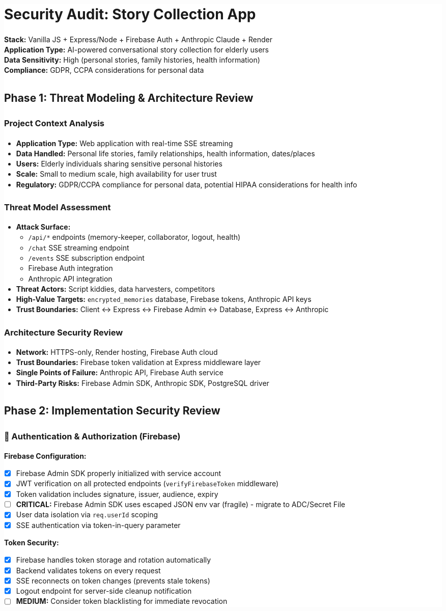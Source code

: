 # Security Audit: Story Collection App

**Stack:** Vanilla JS + Express/Node + Firebase Auth + Anthropic Claude + Render  
**Application Type:** AI-powered conversational story collection for elderly users  
**Data Sensitivity:** High (personal stories, family histories, health information)  
**Compliance:** GDPR, CCPA considerations for personal data

## Phase 1: Threat Modeling & Architecture Review

### Project Context Analysis
- **Application Type:** Web application with real-time SSE streaming
- **Data Handled:** Personal life stories, family relationships, health information, dates/places
- **Users:** Elderly individuals sharing sensitive personal histories
- **Scale:** Small to medium scale, high availability for user trust
- **Regulatory:** GDPR/CCPA compliance for personal data, potential HIPAA considerations for health info

### Threat Model Assessment
- **Attack Surface:** 
  - `/api/*` endpoints (memory-keeper, collaborator, logout, health)
  - `/chat` SSE streaming endpoint
  - `/events` SSE subscription endpoint
  - Firebase Auth integration
  - Anthropic API integration
- **Threat Actors:** Script kiddies, data harvesters, competitors
- **High-Value Targets:** `encrypted_memories` database, Firebase tokens, Anthropic API keys
- **Trust Boundaries:** Client ↔ Express ↔ Firebase Admin ↔ Database, Express ↔ Anthropic

### Architecture Security Review
- **Network:** HTTPS-only, Render hosting, Firebase Auth cloud
- **Trust Boundaries:** Firebase token validation at Express middleware layer
- **Single Points of Failure:** Anthropic API, Firebase Auth service
- **Third-Party Risks:** Firebase Admin SDK, Anthropic SDK, PostgreSQL driver

## Phase 2: Implementation Security Review

### 🔐 Authentication & Authorization (Firebase)

**Firebase Configuration:**
- [x] Firebase Admin SDK properly initialized with service account
- [x] JWT verification on all protected endpoints (`verifyFirebaseToken` middleware)
- [x] Token validation includes signature, issuer, audience, expiry
- [ ] **CRITICAL:** Firebase Admin SDK uses escaped JSON env var (fragile) - migrate to ADC/Secret File
- [x] User data isolation via `req.userId` scoping
- [x] SSE authentication via token-in-query parameter

**Token Security:**
- [x] Firebase handles token storage and rotation automatically
- [x] Backend validates tokens on every request
- [x] SSE reconnects on token changes (prevents stale tokens)
- [x] Logout endpoint for server-side cleanup notification
- [ ] **MEDIUM:** Consider token blacklisting for immediate revocation
